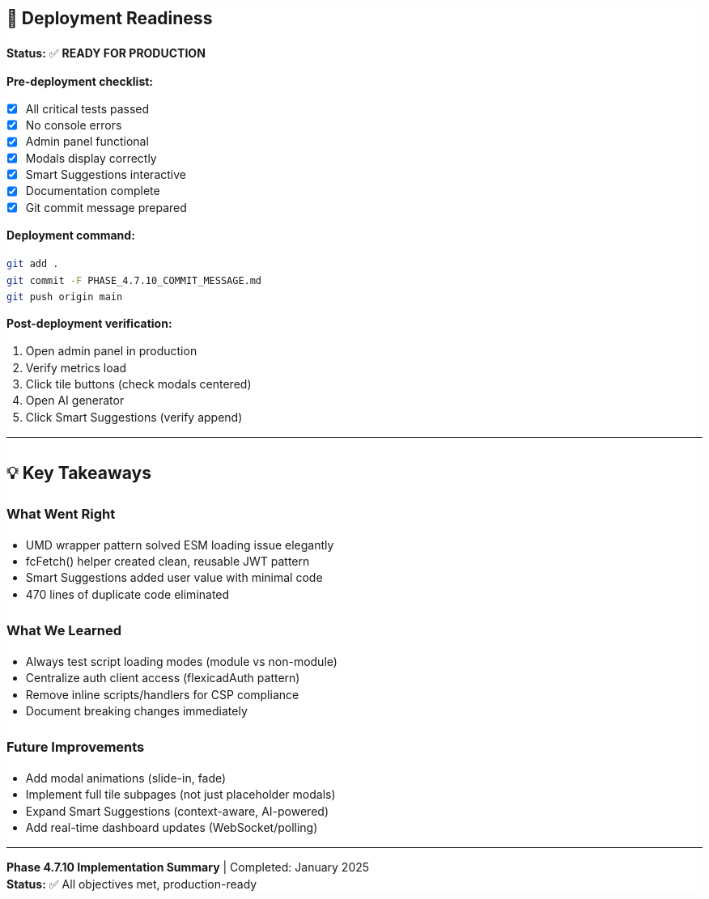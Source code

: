
## 🚀 Deployment Readiness

**Status:** ✅ **READY FOR PRODUCTION**

**Pre-deployment checklist:**
- [x] All critical tests passed
- [x] No console errors
- [x] Admin panel functional
- [x] Modals display correctly
- [x] Smart Suggestions interactive
- [x] Documentation complete
- [x] Git commit message prepared

**Deployment command:**
```bash
git add .
git commit -F PHASE_4.7.10_COMMIT_MESSAGE.md
git push origin main
```

**Post-deployment verification:**
1. Open admin panel in production
2. Verify metrics load
3. Click tile buttons (check modals centered)
4. Open AI generator
5. Click Smart Suggestions (verify append)

---

## 💡 Key Takeaways

### What Went Right
- UMD wrapper pattern solved ESM loading issue elegantly
- fcFetch() helper created clean, reusable JWT pattern
- Smart Suggestions added user value with minimal code
- 470 lines of duplicate code eliminated

### What We Learned
- Always test script loading modes (module vs non-module)
- Centralize auth client access (flexicadAuth pattern)
- Remove inline scripts/handlers for CSP compliance
- Document breaking changes immediately

### Future Improvements
- Add modal animations (slide-in, fade)
- Implement full tile subpages (not just placeholder modals)
- Expand Smart Suggestions (context-aware, AI-powered)
- Add real-time dashboard updates (WebSocket/polling)

---

**Phase 4.7.10 Implementation Summary** | Completed: January 2025  
**Status:** ✅ All objectives met, production-ready
